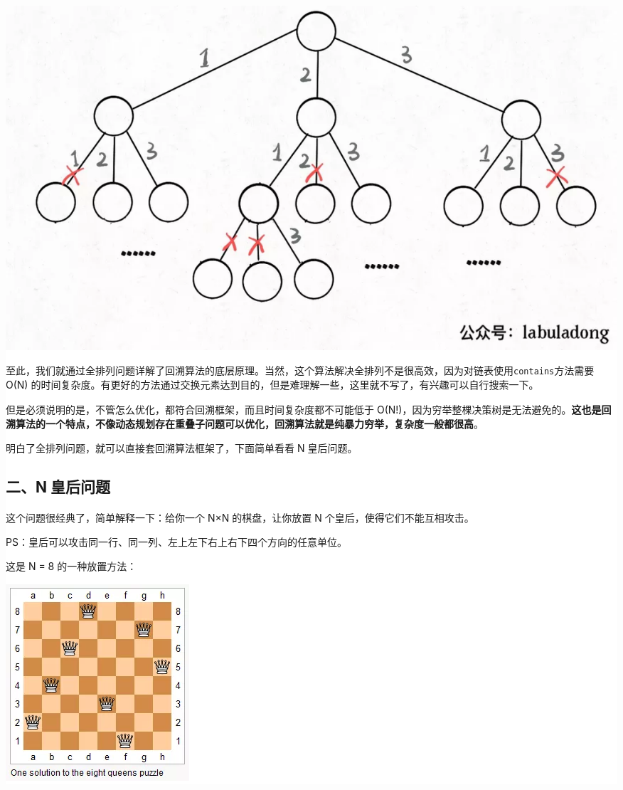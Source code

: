 ![](../.gitbook/assets/image%20%2873%29.png)

至此，我们就通过全排列问题详解了回溯算法的底层原理。当然，这个算法解决全排列不是很高效，因为对链表使用`contains`方法需要 O\(N\) 的时间复杂度。有更好的方法通过交换元素达到目的，但是难理解一些，这里就不写了，有兴趣可以自行搜索一下。

但是必须说明的是，不管怎么优化，都符合回溯框架，而且时间复杂度都不可能低于 O\(N!\)，因为穷举整棵决策树是无法避免的。**这也是回溯算法的一个特点，不像动态规划存在重叠子问题可以优化，回溯算法就是纯暴力穷举，复杂度一般都很高**。

明白了全排列问题，就可以直接套回溯算法框架了，下面简单看看 N 皇后问题。

## 二、N 皇后问题

这个问题很经典了，简单解释一下：给你一个 N×N 的棋盘，让你放置 N 个皇后，使得它们不能互相攻击。

PS：皇后可以攻击同一行、同一列、左上左下右上右下四个方向的任意单位。

这是 N = 8 的一种放置方法：

![ &#x56FE;&#x7247;&#x6765;&#x81EA; LeetCode](../.gitbook/assets/image%20%2868%29.png)

